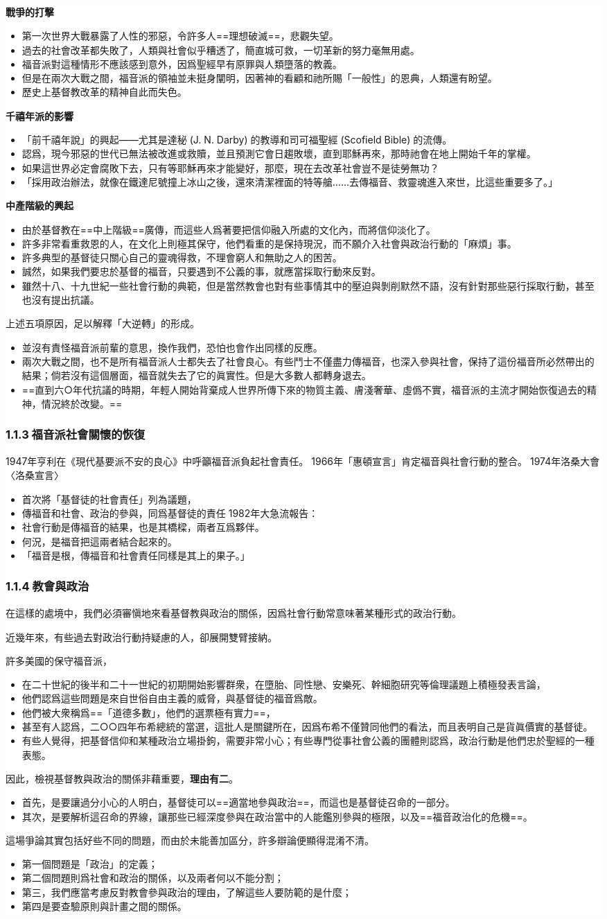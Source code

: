 **戰爭的打擊**
- 第一次世界大戰暴露了人性的邪惡，令許多人==理想破滅==，悲觀失望。
- 過去的社會改革都失敗了，人類與社會似乎糟透了，簡直城可救，一切革新的努力毫無用處。
- 福音派對這種情形不應該感到意外，因爲聖經早有原罪與人類墮落的教義。
- 但是在兩次大戰之間，福音派的領袖並未挺身闡明，因著神的看顧和祂所賜「一般性」的恩典，人類還有盼望。
- 歷史上基督教改革的精神自此而失色。

**千禧年派的影響**
- 「前千禧年說」的興起——尤其是達秘 (J. N. Darby) 的教導和司可福聖經 (Scofield Bible) 的流傳。
- 認爲，現今邪惡的世代已無法被改進或救贖，並且預測它會日趨敗壞，直到耶穌再來，那時祂會在地上開始千年的掌權。
- 如果這世界必定會腐敗下去，只有等耶穌再來才能變好，那麼，現在去改革社會豈不是徒勞無功？
- 「採用政治辦法，就像在鐵達尼號撞上冰山之後，還來清潔裡面的特等艙……去傳福音、救靈魂進入來世，比這些重要多了。」

**中產階級的興起**
- 由於基督教在==中上階級==廣傳，而這些人爲著要把信仰融入所處的文化內，而將信仰淡化了。
- 許多非常看重救恩的人，在文化上則極其保守，他們看重的是保持現況，而不願介入社會與政治行動的「麻煩」事。
- 許多典型的基督徒只關心自己的靈魂得救，不理會窮人和無助之人的困苦。
- 誠然，如果我們要忠於基督的福音，只要遇到不公義的事，就應當採取行動來反對。
- 雖然十八、十九世紀一些社會行動的典範，但是當然教會也對有些事情其中的壓迫與剝削默然不語，沒有針對那些惡行採取行動，甚至也沒有提出抗議。

上述五項原因，足以解釋「大逆轉」的形成。
- 並沒有責怪福音派前輩的意思，換作我們，恐怕也會作出同樣的反應。
- 兩次大戰之間，也不是所有福音派人士都失去了社會良心。有些鬥士不僅盡力傳福音，也深入參與社會，保持了這份福音所必然帶出的結果；倘若沒有這個層面，福音就失去了它的眞實性。但是大多數人都轉身退去。
- ==直到六○年代抗議的時期，年輕人開始背棄成人世界所傳下來的物質主義、膚淺奢華、虛僞不實，福音派的主流才開始恢復過去的精神，情況終於改變。==

### 1.1.3 福音派社會關懷的恢復

1947年亨利在《現代基要派不安的良心》中呼籲福音派負起社會責任。
1966年「惠頓宣言」肯定福音與社會行動的整合。
1974年洛桑大會〈洛桑宣言〉
- 首次將「基督徒的社會責任」列為議題，
- 傳福音和社會、政治的參與，同爲基督徒的責任
1982年大急流報告：
- 社會行動是傳福音的結果，也是其橋樑，兩者互爲夥伴。
- 何況，是福音把這兩者結合起來的。
- 「福音是根，傳福音和社會責任同樣是其上的果子。」

### 1.1.4 教會與政治

在這樣的處境中，我們必須審愼地來看基督教與政治的關係，因爲社會行動常意味著某種形式的政治行動。

近幾年來，有些過去對政治行動持疑慮的人，卻展開雙臂接納。

許多美國的保守福音派，
- 在二十世紀的後半和二十一世紀的初期開始影響群衆，在墮胎、同性戀、安樂死、幹細胞研究等倫理議題上積極發表言論，
- 他們認爲這些問題是來自世俗自由主義的威脅，與基督徒的福音爲敵。
- 他們被大衆稱爲==「道德多數」，他們的選票極有實力==，
- 甚至有人認爲，二○○四年布希總統的當選，這批人是關鍵所在，因爲布希不僅贊同他們的看法，而且表明自己是貨眞價實的基督徒。
- 有些人覺得，把基督信仰和某種政治立場掛鉤，需要非常小心；有些專門從事社會公義的團體則認爲，政治行動是他們忠於聖經的一種表態。

因此，檢視基督教與政治的關係非藉重要，**理由有二**。
- 首先，是要讓過分小心的人明白，基督徒可以==適當地參與政治==，而這也是基督徒召命的一部分。
- 其次，是要解析這召命的界線，讓那些已經深度參與在政治當中的人能鑑別參與的極限，以及==福音政治化的危機==。

這場爭論其實包括好些不同的問題，而由於未能善加區分，許多辯論便顯得混淆不清。
- 第一個問題是「政治」的定義；
- 第二個問題則爲社會和政治的關係，以及兩者何以不能分割；
- 第三，我們應當考慮反對教會參與政治的理由，了解這些人要防範的是什麼；
- 第四是要查驗原則與計畫之間的關係。
